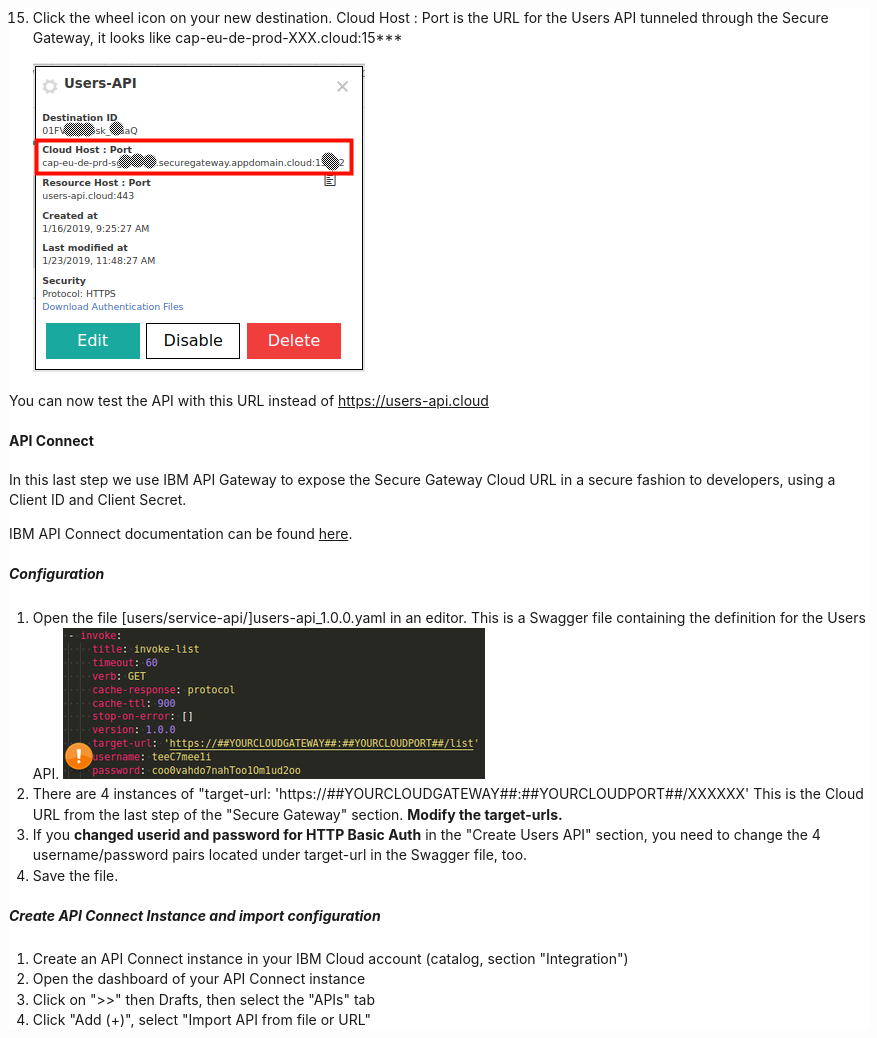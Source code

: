 15. Click the wheel icon on your new destination. Cloud Host : Port is the URL for the Users API tunneled through the Secure Gateway, it looks like cap-eu-de-prod-XXX.cloud:15*** 

    ![Secure Gateway Destination Detail](images/sgw-destination-detail.png)

You can now test the API with this URL instead of https://users-api.cloud


#### API Connect

In this last step we use IBM API Gateway to expose the Secure Gateway Cloud URL in a secure fashion to developers, using a Client ID and Client Secret.

IBM API Connect documentation can be found [here](https://console.bluemix.net/docs/services/apiconnect/index.html).

##### Configuration
1. Open the file [users/service-api/]users-api_1.0.0.yaml in an editor. This is a Swagger file containing the definition for the Users API.
    ![APIC Swagger](images/apic-swagger.png)
1. There are 4 instances of "target-url:  'https://##YOURCLOUDGATEWAY##:##YOURCLOUDPORT##/XXXXXX'
   This is the Cloud URL from the last step of the "Secure Gateway" section. **Modify the target-urls.**
1. If you **changed userid and password for HTTP Basic Auth** in the "Create Users API" section, you need to change the 4 username/password pairs located under target-url in the Swagger file, too.
4. Save the file.

##### Create API Connect Instance and import configuration
1. Create an API Connect instance in your IBM Cloud account (catalog, section "Integration")
1. Open the dashboard of your API Connect instance
1. Click on ">>" then Drafts, then select the "APIs" tab
1. Click "Add (+)", select "Import API from file or URL"
